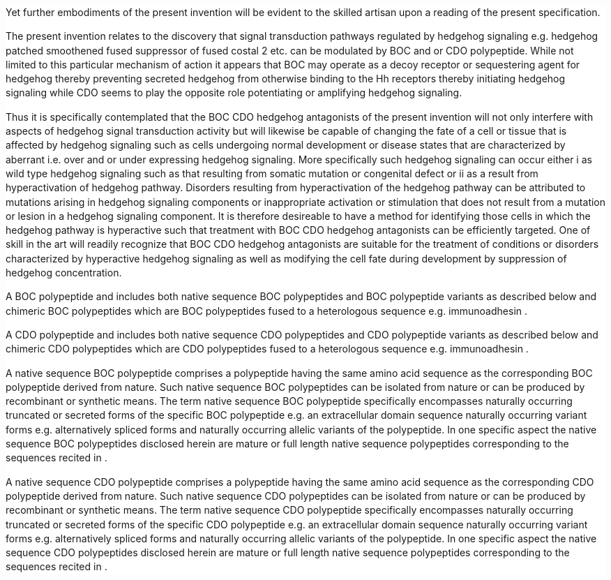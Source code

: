 Yet further embodiments of the present invention will be evident to the skilled artisan upon a reading of the present specification.

The present invention relates to the discovery that signal transduction pathways regulated by hedgehog signaling e.g. hedgehog patched smoothened fused suppressor of fused costal 2 etc. can be modulated by BOC and or CDO polypeptide. While not limited to this particular mechanism of action it appears that BOC may operate as a decoy receptor or sequestering agent for hedgehog thereby preventing secreted hedgehog from otherwise binding to the Hh receptors thereby initiating hedgehog signaling while CDO seems to play the opposite role potentiating or amplifying hedgehog signaling.

Thus it is specifically contemplated that the BOC CDO hedgehog antagonists of the present invention will not only interfere with aspects of hedgehog signal transduction activity but will likewise be capable of changing the fate of a cell or tissue that is affected by hedgehog signaling such as cells undergoing normal development or disease states that are characterized by aberrant i.e. over and or under expressing hedgehog signaling. More specifically such hedgehog signaling can occur either i as wild type hedgehog signaling such as that resulting from somatic mutation or congenital defect or ii as a result from hyperactivation of hedgehog pathway. Disorders resulting from hyperactivation of the hedgehog pathway can be attributed to mutations arising in hedgehog signaling components or inappropriate activation or stimulation that does not result from a mutation or lesion in a hedgehog signaling component. It is therefore desireable to have a method for identifying those cells in which the hedgehog pathway is hyperactive such that treatment with BOC CDO hedgehog antagonists can be efficiently targeted. One of skill in the art will readily recognize that BOC CDO hedgehog antagonists are suitable for the treatment of conditions or disorders characterized by hyperactive hedgehog signaling as well as modifying the cell fate during development by suppression of hedgehog concentration.

A BOC polypeptide and includes both native sequence BOC polypeptides and BOC polypeptide variants as described below and chimeric BOC polypeptides which are BOC polypeptides fused to a heterologous sequence e.g. immunoadhesin .

A CDO polypeptide and includes both native sequence CDO polypeptides and CDO polypeptide variants as described below and chimeric CDO polypeptides which are CDO polypeptides fused to a heterologous sequence e.g. immunoadhesin .

A native sequence BOC polypeptide comprises a polypeptide having the same amino acid sequence as the corresponding BOC polypeptide derived from nature. Such native sequence BOC polypeptides can be isolated from nature or can be produced by recombinant or synthetic means. The term native sequence BOC polypeptide specifically encompasses naturally occurring truncated or secreted forms of the specific BOC polypeptide e.g. an extracellular domain sequence naturally occurring variant forms e.g. alternatively spliced forms and naturally occurring allelic variants of the polypeptide. In one specific aspect the native sequence BOC polypeptides disclosed herein are mature or full length native sequence polypeptides corresponding to the sequences recited in .

A native sequence CDO polypeptide comprises a polypeptide having the same amino acid sequence as the corresponding CDO polypeptide derived from nature. Such native sequence CDO polypeptides can be isolated from nature or can be produced by recombinant or synthetic means. The term native sequence CDO polypeptide specifically encompasses naturally occurring truncated or secreted forms of the specific CDO polypeptide e.g. an extracellular domain sequence naturally occurring variant forms e.g. alternatively spliced forms and naturally occurring allelic variants of the polypeptide. In one specific aspect the native sequence CDO polypeptides disclosed herein are mature or full length native sequence polypeptides corresponding to the sequences recited in .
